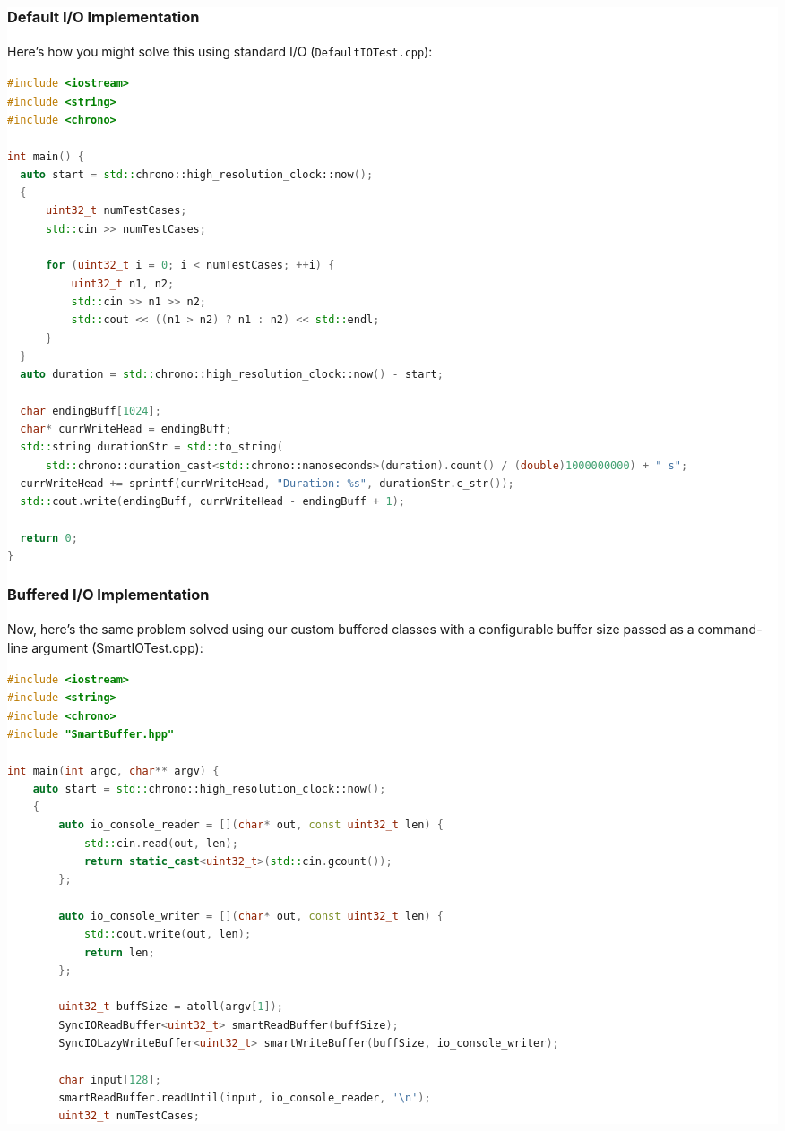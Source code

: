 ### Default I/O Implementation  
Here’s how you might solve this using standard I/O (`DefaultIOTest.cpp`):

```cpp
#include <iostream>
#include <string>
#include <chrono>

int main() {
  auto start = std::chrono::high_resolution_clock::now();
  {
      uint32_t numTestCases;
      std::cin >> numTestCases;

      for (uint32_t i = 0; i < numTestCases; ++i) {
          uint32_t n1, n2;
          std::cin >> n1 >> n2;
          std::cout << ((n1 > n2) ? n1 : n2) << std::endl;
      }
  }
  auto duration = std::chrono::high_resolution_clock::now() - start;

  char endingBuff[1024];
  char* currWriteHead = endingBuff;
  std::string durationStr = std::to_string(
      std::chrono::duration_cast<std::chrono::nanoseconds>(duration).count() / (double)1000000000) + " s";
  currWriteHead += sprintf(currWriteHead, "Duration: %s", durationStr.c_str());
  std::cout.write(endingBuff, currWriteHead - endingBuff + 1);

  return 0;
}
```

### Buffered I/O Implementation
Now, here’s the same problem solved using our custom buffered classes with a configurable buffer size passed as a command-line argument (SmartIOTest.cpp):

```cpp
#include <iostream>
#include <string>
#include <chrono>
#include "SmartBuffer.hpp"

int main(int argc, char** argv) {
    auto start = std::chrono::high_resolution_clock::now();
    {
        auto io_console_reader = [](char* out, const uint32_t len) {
            std::cin.read(out, len);
            return static_cast<uint32_t>(std::cin.gcount());
        };

        auto io_console_writer = [](char* out, const uint32_t len) {
            std::cout.write(out, len);
            return len;
        };

        uint32_t buffSize = atoll(argv[1]);
        SyncIOReadBuffer<uint32_t> smartReadBuffer(buffSize);
        SyncIOLazyWriteBuffer<uint32_t> smartWriteBuffer(buffSize, io_console_writer);

        char input[128];
        smartReadBuffer.readUntil(input, io_console_reader, '\n');
        uint32_t numTestCases;
```
